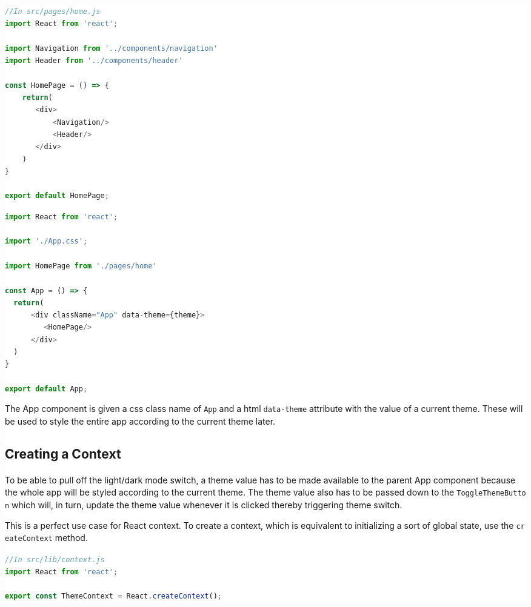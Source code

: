 ```js
//In src/pages/home.js
import React from 'react';

import Navigation from '../components/navigation'
import Header from '../components/header'

const HomePage = () => {
    return(
       <div>
           <Navigation/>
           <Header/>
       </div>
    )
}

export default HomePage;
```

```js
import React from 'react';

import './App.css';

import HomePage from './pages/home'

const App = () => {
  return(
      <div className="App" data-theme={theme}>
         <HomePage/>
      </div>
  )
}

export default App;

```

The App component is given a css class name of `App` and a html `data-theme` attribute with the value of a current theme. These will be used to style the entire app according to the current theme later.

## Creating a Context

To be able to pull off the light/dark mode switch, a theme value has to be made available to the parent App component because the whole app will be styled according to the current theme. The theme value also has to be passed down to the `ToggleThemeButton` which will, in turn, update the theme value whenever it is clicked thereby triggering theme switch.

This is a perfect use case for React context. To create a context, which is equivalent to initializing a sort of global state, use the `createContext` method.

```js
//In src/lib/context.js
import React from 'react';

export const ThemeContext = React.createContext();

```
